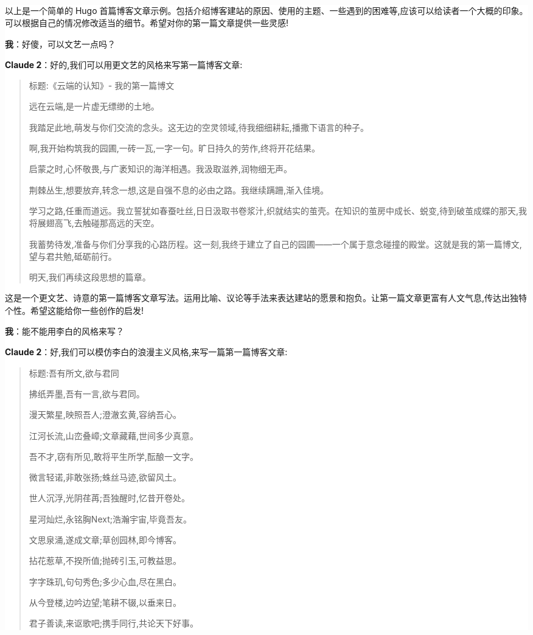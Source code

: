 以上是一个简单的 Hugo 首篇博客文章示例。包括介绍博客建站的原因、使用的主题、一些遇到的困难等,应该可以给读者一个大概的印象。可以根据自己的情况修改适当的细节。希望对你的第一篇文章提供一些灵感!

**我**：好傻，可以文艺一点吗？

**Claude 2**：好的,我们可以用更文艺的风格来写第一篇博客文章:

> 标题:《云端的认知》- 我的第一篇博文
> 
> 远在云端,是一片虚无缥缈的土地。
> 
> 我踏足此地,萌发与你们交流的念头。这无边的空灵领域,待我细细耕耘,播撒下语言的种子。
> 
> 啊,我开始构筑我的园圃,一砖一瓦,一字一句。旷日持久的劳作,终将开花结果。
> 
> 启蒙之时,心怀敬畏,与广袤知识的海洋相遇。我汲取滋养,润物细无声。
> 
> 荆棘丛生,想要放弃,转念一想,这是自强不息的必由之路。我继续蹒跚,渐入佳境。 
> 
> 学习之路,任重而道远。我立誓犹如春蚕吐丝,日日汲取书卷浆汁,织就结实的茧壳。在知识的茧房中成长、蜕变,待到破茧成蝶的那天,我将展翅高飞,去触碰那高远的天空。
> 
> 我蓄势待发,准备与你们分享我的心路历程。这一刻,我终于建立了自己的园圃——一个属于意念碰撞的殿堂。这就是我的第一篇博文,望与君共勉,砥砺前行。
> 
> 明天,我们再续这段思想的篇章。

这是一个更文艺、诗意的第一篇博客文章写法。运用比喻、议论等手法来表达建站的愿景和抱负。让第一篇文章更富有人文气息,传达出独特个性。希望这能给你一些创作的启发!

**我**：能不能用李白的风格来写？

**Claude 2**：好,我们可以模仿李白的浪漫主义风格,来写一篇第一篇博客文章:

> 标题:吾有所文,欲与君同
> 
> 拂纸弄墨,吾有一言,欲与君同。
> 
> 漫天繁星,映照吾人;澄澈玄黄,容纳吾心。
> 
> 江河长流,山峦叠嶂;文章藏藉,世间多少真意。
> 
> 吾不才,窃有所见,敢将平生所学,酝酿一文字。
> 
> 微言轻诺,非敢张扬;蛛丝马迹,欲留风土。 
> 
> 世人沉浮,光阴荏苒;吾独醒时,忆昔开卷处。
> 
> 星河灿烂,永铭胸Next;浩瀚宇宙,毕竟吾友。
> 
> 文思泉涌,遂成文章;草创园林,即今博客。
> 
> 拈花惹草,不揆所值;抛砖引玉,可教益思。
> 
> 字字珠玑,句句秀色;多少心血,尽在黑白。
> 
> 从今登楼,边吟边望;笔耕不辍,以垂来日。 
> 
> 君子善读,来讴歌吧;携手同行,共论天下好事。
